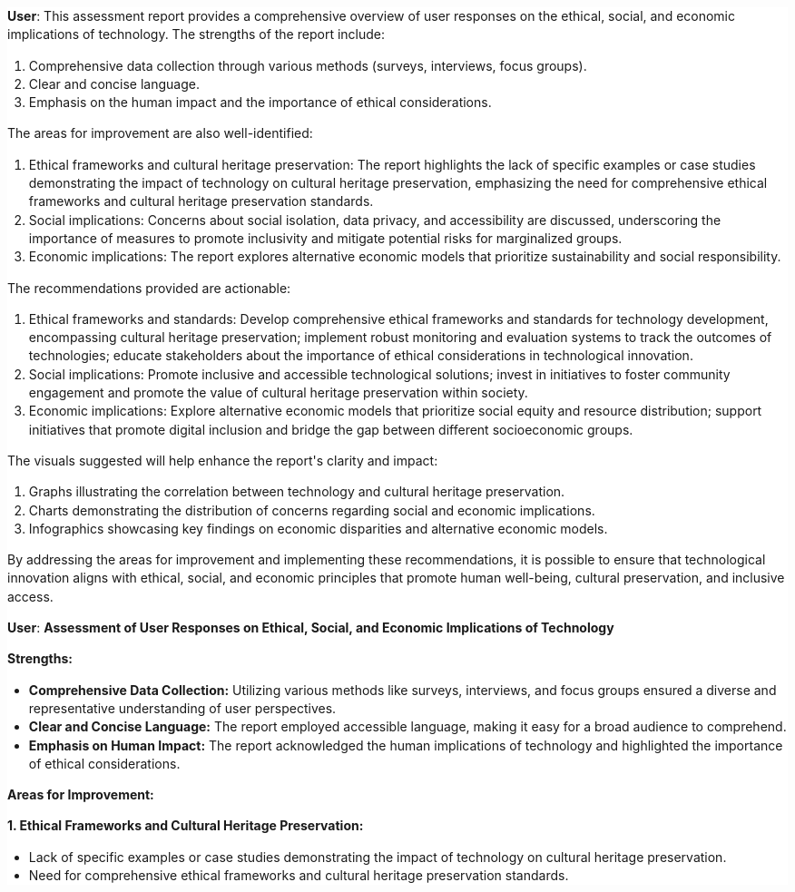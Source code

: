 **User**: This assessment report provides a comprehensive overview of user responses on the ethical, social, and economic implications of technology. The strengths of the report include:
1. Comprehensive data collection through various methods (surveys, interviews, focus groups).
2. Clear and concise language.
3. Emphasis on the human impact and the importance of ethical considerations.

The areas for improvement are also well-identified:
1. Ethical frameworks and cultural heritage preservation: The report highlights the lack of specific examples or case studies demonstrating the impact of technology on cultural heritage preservation, emphasizing the need for comprehensive ethical frameworks and cultural heritage preservation standards.
2. Social implications: Concerns about social isolation, data privacy, and accessibility are discussed, underscoring the importance of measures to promote inclusivity and mitigate potential risks for marginalized groups.
3. Economic implications: The report explores alternative economic models that prioritize sustainability and social responsibility.

The recommendations provided are actionable:
1. Ethical frameworks and standards: Develop comprehensive ethical frameworks and standards for technology development, encompassing cultural heritage preservation; implement robust monitoring and evaluation systems to track the outcomes of technologies; educate stakeholders about the importance of ethical considerations in technological innovation.
2. Social implications: Promote inclusive and accessible technological solutions; invest in initiatives to foster community engagement and promote the value of cultural heritage preservation within society.
3. Economic implications: Explore alternative economic models that prioritize social equity and resource distribution; support initiatives that promote digital inclusion and bridge the gap between different socioeconomic groups.

The visuals suggested will help enhance the report's clarity and impact:
1. Graphs illustrating the correlation between technology and cultural heritage preservation.
2. Charts demonstrating the distribution of concerns regarding social and economic implications.
3. Infographics showcasing key findings on economic disparities and alternative economic models.

By addressing the areas for improvement and implementing these recommendations, it is possible to ensure that technological innovation aligns with ethical, social, and economic principles that promote human well-being, cultural preservation, and inclusive access.

**User**: **Assessment of User Responses on Ethical, Social, and Economic Implications of Technology**

**Strengths:**

* **Comprehensive Data Collection:** Utilizing various methods like surveys, interviews, and focus groups ensured a diverse and representative understanding of user perspectives.
* **Clear and Concise Language:** The report employed accessible language, making it easy for a broad audience to comprehend.
* **Emphasis on Human Impact:** The report acknowledged the human implications of technology and highlighted the importance of ethical considerations.

**Areas for Improvement:**

**1. Ethical Frameworks and Cultural Heritage Preservation:**

* Lack of specific examples or case studies demonstrating the impact of technology on cultural heritage preservation.
* Need for comprehensive ethical frameworks and cultural heritage preservation standards.
